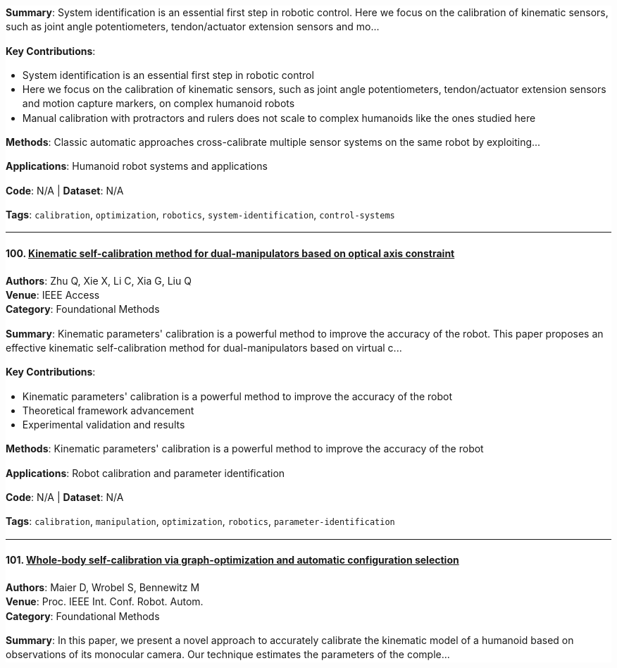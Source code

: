 **Summary**: System identification is an essential first step in robotic control. Here we focus on the calibration of kinematic sensors, such as joint angle potentiometers, tendon/actuator extension sensors and mo...

**Key Contributions**:
- System identification is an essential first step in robotic control
- Here we focus on the calibration of kinematic sensors, such as joint angle potentiometers, tendon/actuator extension sensors and motion capture markers, on complex humanoid robots
- Manual calibration with protractors and rulers does not scale to complex humanoids like the ones studied here

**Methods**: Classic automatic approaches cross-calibrate multiple sensor systems on the same robot by exploiting...

**Applications**: Humanoid robot systems and applications

**Code**: N/A | **Dataset**: N/A

**Tags**: `calibration`, `optimization`, `robotics`, `system-identification`, `control-systems`

---

#### 100. [Kinematic self-calibration method for dual-manipulators based on optical axis constraint](https://doi.org/10.1109/ACCESS.2018.2890123)
**Authors**: Zhu Q, Xie X, Li C, Xia G, Liu Q  
**Venue**: IEEE Access  
**Category**: Foundational Methods

**Summary**: Kinematic parameters' calibration is a powerful method to improve the accuracy of the robot. This paper proposes an effective kinematic self-calibration method for dual-manipulators based on virtual c...

**Key Contributions**:
- Kinematic parameters' calibration is a powerful method to improve the accuracy of the robot
- Theoretical framework advancement
- Experimental validation and results

**Methods**: Kinematic parameters' calibration is a powerful method to improve the accuracy of the robot

**Applications**: Robot calibration and parameter identification

**Code**: N/A | **Dataset**: N/A

**Tags**: `calibration`, `manipulation`, `optimization`, `robotics`, `parameter-identification`

---

#### 101. [Whole-body self-calibration via graph-optimization and automatic configuration selection](https://doi.org/10.1109/ICRA.2015.7139992)
**Authors**: Maier D, Wrobel S, Bennewitz M  
**Venue**: Proc. IEEE Int. Conf. Robot. Autom.  
**Category**: Foundational Methods

**Summary**: In this paper, we present a novel approach to accurately calibrate the kinematic model of a humanoid based on observations of its monocular camera. Our technique estimates the parameters of the comple...
